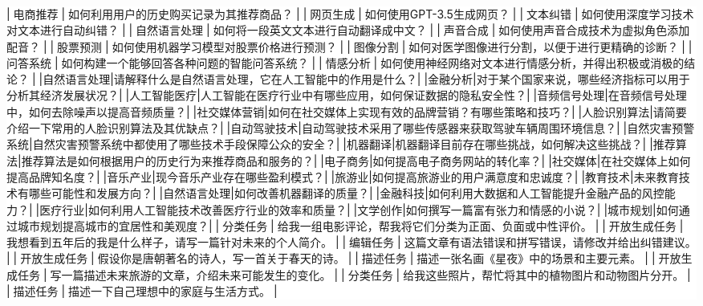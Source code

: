 | 电商推荐 | 如何利用用户的历史购买记录为其推荐商品？ |
| 网页生成 | 如何使用GPT-3.5生成网页？ |
| 文本纠错 | 如何使用深度学习技术对文本进行自动纠错？ |
| 自然语言处理 | 如何将一段英文文本进行自动翻译成中文？ |
| 声音合成 | 如何使用声音合成技术为虚拟角色添加配音？ |
| 股票预测 | 如何使用机器学习模型对股票价格进行预测？ |
| 图像分割 | 如何对医学图像进行分割，以便于进行更精确的诊断？ |
| 问答系统 | 如何构建一个能够回答各种问题的智能问答系统？ |
| 情感分析 | 如何使用神经网络对文本进行情感分析，并得出积极或消极的结论？ |
|自然语言处理|请解释什么是自然语言处理，它在人工智能中的作用是什么？|
|金融分析|对于某个国家来说，哪些经济指标可以用于分析其经济发展状况？|
|人工智能医疗|人工智能在医疗行业中有哪些应用，如何保证数据的隐私安全性？|
|音频信号处理|在音频信号处理中，如何去除噪声以提高音频质量？|
|社交媒体营销|如何在社交媒体上实现有效的品牌营销？有哪些策略和技巧？|
|人脸识别算法|请简要介绍一下常用的人脸识别算法及其优缺点？|
|自动驾驶技术|自动驾驶技术采用了哪些传感器来获取驾驶车辆周围环境信息？|
|自然灾害预警系统|自然灾害预警系统中都使用了哪些技术手段保障公众的安全？|
|机器翻译|机器翻译目前存在哪些挑战，如何解决这些挑战？|
|推荐算法|推荐算法是如何根据用户的历史行为来推荐商品和服务的？|
|电子商务|如何提高电子商务网站的转化率？|
|社交媒体|在社交媒体上如何提高品牌知名度？|
|音乐产业|现今音乐产业存在哪些盈利模式？|
|旅游业|如何提高旅游业的用户满意度和忠诚度？|
|教育技术|未来教育技术有哪些可能性和发展方向？|
|自然语言处理|如何改善机器翻译的质量？|
|金融科技|如何利用大数据和人工智能提升金融产品的风控能力？|
|医疗行业|如何利用人工智能技术改善医疗行业的效率和质量？|
|文学创作|如何撰写一篇富有张力和情感的小说？|
|城市规划|如何通过城市规划提高城市的宜居性和美观度？|
| 分类任务 | 给我一组电影评论，帮我将它们分类为正面、负面或中性评价。 |
| 开放生成任务 | 我想看到五年后的我是什么样子，请写一篇针对未来的个人简介。 |
| 编辑任务 | 这篇文章有语法错误和拼写错误，请修改并给出纠错建议。     |
| 开放生成任务 | 假设你是唐朝著名的诗人，写一首关于春天的诗。               |
| 描述任务 | 描述一张名画《星夜》中的场景和主要元素。                   |
| 开放生成任务 | 写一篇描述未来旅游的文章，介绍未来可能发生的变化。         |
| 分类任务 | 给我这些照片，帮忙将其中的植物图片和动物图片分开。         |
| 描述任务 | 描述一下自己理想中的家庭与生活方式。                       |